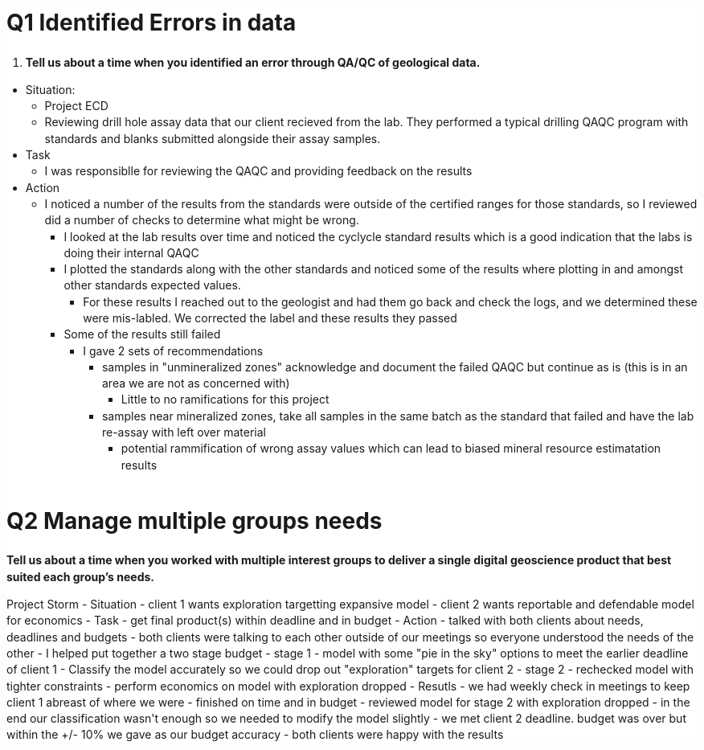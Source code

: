 
# Q1 Identified Errors in data
1) **Tell us about a time when you identified an error through QA/QC of geological data.**

- Situation:
	- Project ECD
	- Reviewing drill hole assay data that our client recieved from the lab. They performed a typical drilling QAQC program with standards and blanks submitted alongside their assay samples. 
- Task
	- I was responsiblle for reviewing the QAQC and providing feedback on the results
- Action
	- I noticed a number of the results from the standards were outside of the certified ranges for those standards, so I reviewed did a number of checks to determine what might be wrong. 
		- I looked at the lab results over time and noticed the cyclycle standard results which is a good indication that the labs is doing their internal QAQC
		- I plotted the standards along with the other standards and noticed some of the results where plotting in and amongst other standards expected values. 
			- For these results I reached out to the geologist and had them go back and check the logs, and we determined these were mis-labled. We corrected the label and these results they passed
		- Some of the results still failed
			- I gave 2 sets of recommendations
				- samples in "unmineralized zones" acknowledge and document the failed QAQC but continue as is (this is in an area we are not as concerned with)
					- Little to no ramifications for this project
				- samples near mineralized zones, take all samples in the same batch as the standard that failed and have the lab re-assay with left over material
					- potential rammification of wrong assay values which can lead to biased mineral resource estimatation results
# Q2  Manage multiple groups needs
**Tell us about a time when you worked with multiple interest groups to deliver a single digital geoscience product that best suited each group’s needs.**

Project Storm
	- Situation
		- client 1 wants exploration targetting expansive model
		- client 2 wants reportable and defendable model for economics
	- Task
		- get final product(s) within deadline and in budget
	- Action
		- talked with both clients about needs, deadlines and budgets
		- both clients were talking to each other outside of our meetings so everyone understood the needs of the other
		- I helped put together a two stage budget
			- stage 1
				- model with some "pie in the sky" options to meet the earlier deadline of client 1
				- Classify the model accurately so we could drop out "exploration" targets for client 2
			- stage 2
				- rechecked model with tighter constraints
				- perform economics on model with exploration dropped
	- Resutls
		- we had weekly check in meetings to keep client 1 abreast of where we were
			- finished on time and in budget
		- reviewed model for stage 2 with exploration dropped
			- in the end our classification wasn't enough so we needed to modify the model slightly
		- we met client 2 deadline. budget was over but within the +/- 10% we gave as our budget accuracy
		- both clients were happy with the results
